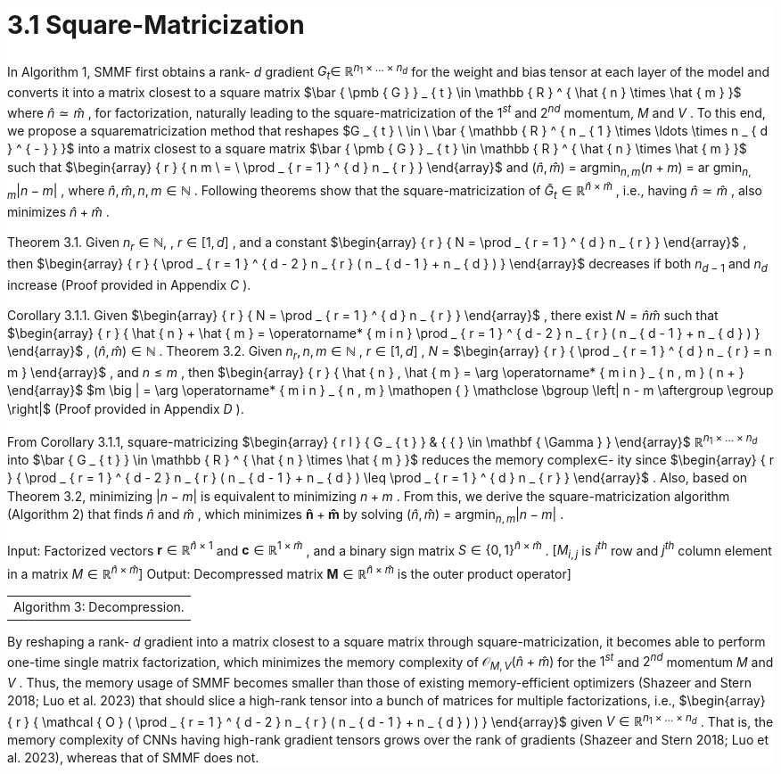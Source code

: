 # 3.1 Square-Matricization

In Algorithm 1, SMMF first obtains a rank- $d$ gradient $G _ { t } \in$ $\mathbb { R } ^ { n _ { 1 } \times \ldots \times n _ { d } }$ for the weight and bias tensor at each layer of the model and converts it into a matrix closest to a square matrix $\bar { \pmb { G } } _ { t } \in \mathbb { R } ^ { \hat { n } \times \hat { m } }$ where $\hat { n } \simeq \hat { m }$ , for factorization, naturally leading to the square-matricization of the $1 ^ { s t }$ and $2 ^ { n d }$ momentum, $M$ and $V$ . To this end, we propose a squarematricization method that reshapes $G _ { t } \ \in \ \bar { \mathbb { R } ^ { n _ { 1 } \times \ldots \times n _ { d } ^ { - } } }$ into a matrix closest to a square matrix $\bar { \pmb { G } } _ { t } \in \mathbb { R } ^ { \hat { n } \times \hat { m } }$ such that $\begin{array} { r } { n m \ = \ \prod _ { r = 1 } ^ { d } n _ { r } } \end{array}$ and $( { \hat { n } } , { \hat { m } } ) \ = \ \operatorname { a r g m i n } _ { n , m } ( n + m ) \ =$ ar $\mathrm { g } \mathrm { m i n } _ { n , m } | n - m |$ , where $\hat { n } , \hat { m } , n , m \in \mathbb { N }$ . Following theorems show that the square-matricization of $\bar { G } _ { t } \in \mathbb { R } ^ { \hat { n } \times \hat { m } }$ , i.e., having $\hat { n } \simeq \hat { m }$ , also minimizes $\hat { n } + \hat { m }$ .

Theorem 3.1. Given $n _ { r } \in \mathbb { N } ,$ , $r \in [ 1 , d ]$ , and a constant $\begin{array} { r } { N = \prod _ { r = 1 } ^ { d } n _ { r } } \end{array}$ , then $\begin{array} { r } { \prod _ { r = 1 } ^ { d - 2 } n _ { r } ( n _ { d - 1 } + n _ { d } ) } \end{array}$ decreases if both $n _ { d - 1 }$ and $n _ { d }$ increase (Proof provided in Appendix $C$ ).

Corollary 3.1.1. Given $\begin{array} { r } { N = \prod _ { r = 1 } ^ { d } n _ { r } } \end{array}$ , there exist $N = { \hat { n } } { \hat { m } }$ such that $\begin{array} { r } { \hat { n } + \hat { m } = \operatorname* { m i n } \prod _ { r = 1 } ^ { d - 2 } n _ { r } ( n _ { d - 1 } + n _ { d } ) } \end{array}$ , $( { \hat { n } } , { \hat { m } } ) \in \mathbb { N }$ . Theorem 3.2. Given $n _ { r } , n , m \in \mathbb { N }$ , $r \in [ 1 , d ]$ , $N \ =$ $\begin{array} { r } { \prod _ { r = 1 } ^ { d } n _ { r } = n m } \end{array}$ , and $n \leq m$ , then $\begin{array} { r } { \hat { n } , \hat { m } = \arg \operatorname* { m i n } _ { n , m } ( n + } \end{array}$ $m \big | = \arg \operatorname* { m i n } _ { n , m } \mathopen { } \mathclose \bgroup \left| n - m \aftergroup \egroup \right|$ (Proof provided in Appendix $D$ ).

From Corollary 3.1.1, square-matricizing $\begin{array} { r l } { G _ { t } } & { { } \in \mathbf { \Gamma } } \end{array}$ $\mathbb { R } ^ { n _ { 1 } \times \ldots \times n _ { d } }$ into $\bar { G _ { t } } \in \mathbb { R } ^ { \hat { n } \times \hat { m } }$ reduces the memory complex∈- ity since $\begin{array} { r } { \prod _ { r = 1 } ^ { d - 2 } n _ { r } ( n _ { d - 1 } + n _ { d } ) \leq \prod _ { r = 1 } ^ { d } n _ { r } } \end{array}$ . Also, based on Theorem 3.2, minimizing $| n - m |$ is equivalent to minimizing $n + m$ . From this, we derive the square-matricization algorithm (Algorithm 2) that finds $\hat { n }$ and $\hat { m }$ , which minimizes $\boldsymbol { \hat { n } } + \boldsymbol { \hat { m } }$ by solving $( { \hat { n } } , { \hat { m } } ) \ = \ \operatorname { a r g m i n } _ { n , m } | n - m |$ .

Input: Factorized vectors $\boldsymbol { r } \in \mathbb { R } ^ { \hat { n } \times 1 }$ and $\pmb { c } \in \mathbb { R } ^ { 1 \times \hat { m } }$ , and a binary sign matrix $S \in \{ 0 , 1 \} ^ { \hat { n } \times \hat { m } }$ . $[ M _ { i , j }$ is $i ^ { t h }$ row and $j ^ { t h }$ column element in a matrix $M \in \mathbb { R } ^ { \hat { n } \times \hat { m } } ]$ Output: Decompressed matrix $\boldsymbol { M } \in \mathbb { R } ^ { \hat { n } \times \hat { m } }$ is the outer product operator]   

<html><body><table><tr><td>Algorithm 3: Decompression.</td></tr></table></body></html>

By reshaping a rank- $d$ gradient into a matrix closest to a square matrix through square-matricization, it becomes able to perform one-time single matrix factorization, which minimizes the memory complexity of $\mathcal { O } _ { M , V } ( \hat { n } \ + \ \hat { m } )$ for the $1 ^ { s t }$ and $2 ^ { n d }$ momentum $M$ and $V$ . Thus, the memory usage of SMMF becomes smaller than those of existing memory-efficient optimizers (Shazeer and Stern 2018; Luo et al. 2023) that should slice a high-rank tensor into a bunch of matrices for multiple factorizations, i.e., $\begin{array} { r } { \mathcal { O } ( \prod _ { r = 1 } ^ { d - 2 } n _ { r } ( n _ { d - 1 } + n _ { d } ) ) } \end{array}$ given $V \in \mathbb { R } ^ { n _ { 1 } \times . . . \times n _ { d } }$ . That is, the memory complexity of CNNs having high-rank gradient tensors grows over the rank of gradients (Shazeer and Stern 2018; Luo et al. 2023), whereas that of SMMF does not.
